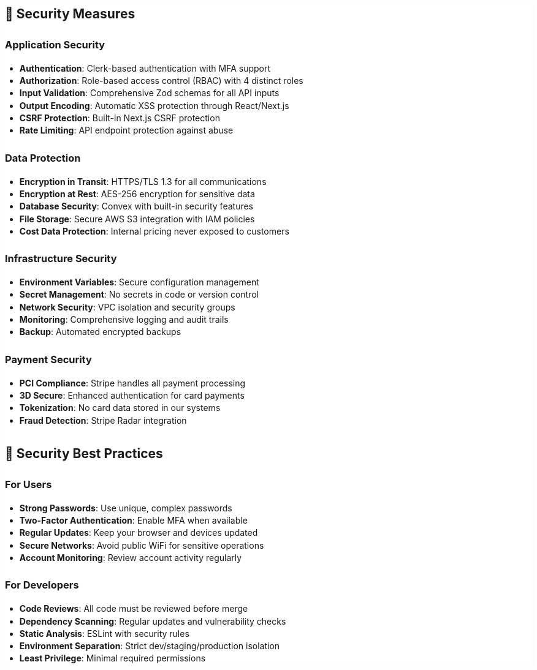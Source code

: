## 🔐 Security Measures

### Application Security

- **Authentication**: Clerk-based authentication with MFA support
- **Authorization**: Role-based access control (RBAC) with 4 distinct roles
- **Input Validation**: Comprehensive Zod schemas for all API inputs
- **Output Encoding**: Automatic XSS protection through React/Next.js
- **CSRF Protection**: Built-in Next.js CSRF protection
- **Rate Limiting**: API endpoint protection against abuse

### Data Protection

- **Encryption in Transit**: HTTPS/TLS 1.3 for all communications
- **Encryption at Rest**: AES-256 encryption for sensitive data
- **Database Security**: Convex with built-in security features
- **File Storage**: Secure AWS S3 integration with IAM policies
- **Cost Data Protection**: Internal pricing never exposed to customers

### Infrastructure Security

- **Environment Variables**: Secure configuration management
- **Secret Management**: No secrets in code or version control
- **Network Security**: VPC isolation and security groups
- **Monitoring**: Comprehensive logging and audit trails
- **Backup**: Automated encrypted backups

### Payment Security

- **PCI Compliance**: Stripe handles all payment processing
- **3D Secure**: Enhanced authentication for card payments
- **Tokenization**: No card data stored in our systems
- **Fraud Detection**: Stripe Radar integration

## 🎯 Security Best Practices

### For Users

- **Strong Passwords**: Use unique, complex passwords
- **Two-Factor Authentication**: Enable MFA when available
- **Regular Updates**: Keep your browser and devices updated
- **Secure Networks**: Avoid public WiFi for sensitive operations
- **Account Monitoring**: Review account activity regularly

### For Developers

- **Code Reviews**: All code must be reviewed before merge
- **Dependency Scanning**: Regular updates and vulnerability checks
- **Static Analysis**: ESLint with security rules
- **Environment Separation**: Strict dev/staging/production isolation
- **Least Privilege**: Minimal required permissions
